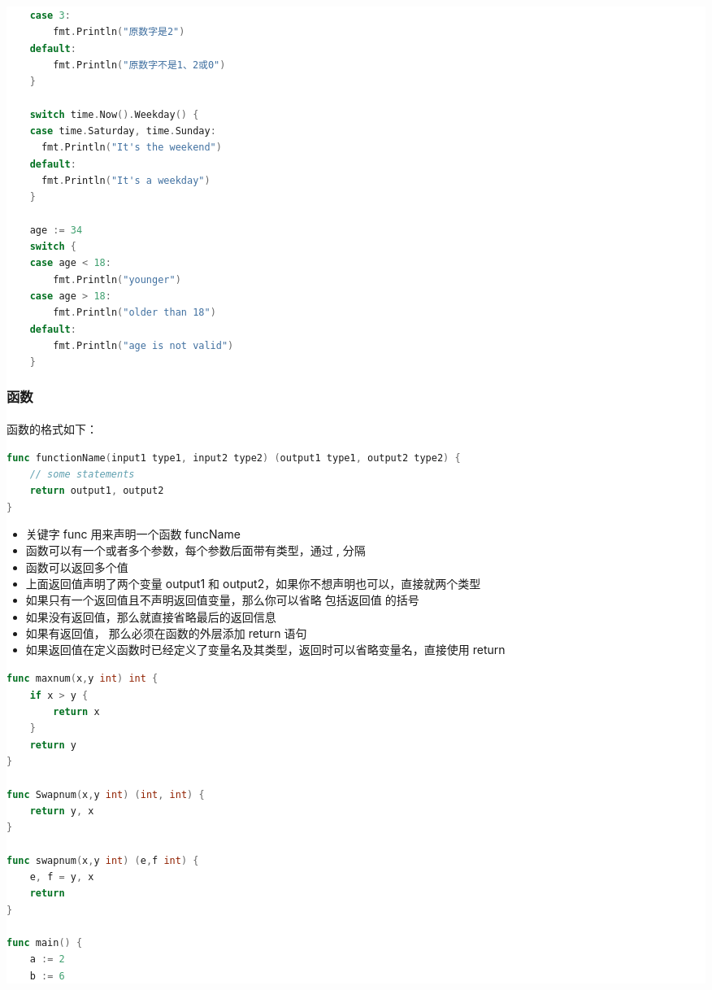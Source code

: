 ```go
    case 3:
        fmt.Println("原数字是2")
    default:
        fmt.Println("原数字不是1、2或0")
    }

    switch time.Now().Weekday() {
    case time.Saturday, time.Sunday:
      fmt.Println("It's the weekend")
    default:
      fmt.Println("It's a weekday")
    }

    age := 34
    switch {
    case age < 18:
        fmt.Println("younger")
    case age > 18:
        fmt.Println("older than 18")
    default:
        fmt.Println("age is not valid")
    }
```



### 函数

函数的格式如下：

```go
func functionName(input1 type1, input2 type2) (output1 type1, output2 type2) {
    // some statements
    return output1, output2
}
```

- 关键字 func 用来声明一个函数 funcName
- 函数可以有一个或者多个参数，每个参数后面带有类型，通过 , 分隔
- 函数可以返回多个值
- 上面返回值声明了两个变量 output1 和 output2，如果你不想声明也可以，直接就两个类型
- 如果只有一个返回值且不声明返回值变量，那么你可以省略 包括返回值 的括号
- 如果没有返回值，那么就直接省略最后的返回信息
- 如果有返回值， 那么必须在函数的外层添加 return 语句
- 如果返回值在定义函数时已经定义了变量名及其类型，返回时可以省略变量名，直接使用 return

```go
func maxnum(x,y int) int {
	if x > y {
		return x
	}
	return y
}

func Swapnum(x,y int) (int, int) {
	return y, x
}

func swapnum(x,y int) (e,f int) {
	e, f = y, x
    return
}

func main() {
	a := 2
	b := 6
```